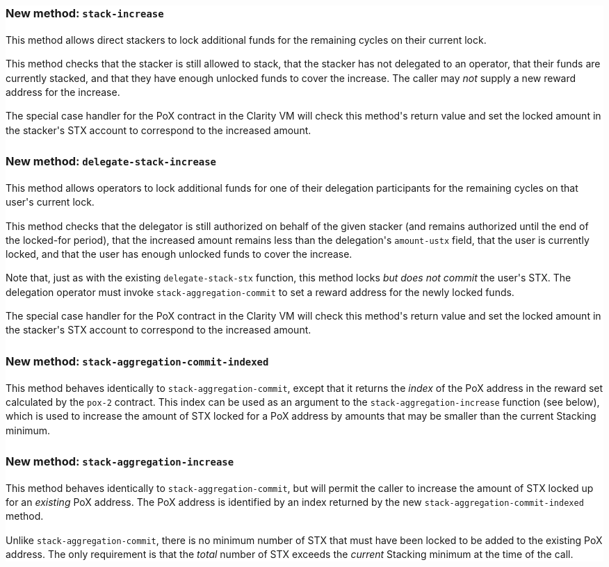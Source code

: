 ### New method: `stack-increase`

This method allows direct stackers to lock additional funds for
the remaining cycles on their current lock.

This method checks that the stacker is still allowed to stack, that
the stacker has not delegated to an operator, that their funds are
currently stacked, and that they have enough unlocked funds to cover
the increase. The caller may *not* supply a new reward address for the
increase.

The special case handler for the PoX contract in the Clarity VM will
check this method's return value and set the locked amount in the
stacker's STX account to correspond to the increased amount.

### New method: `delegate-stack-increase`

This method allows operators to lock additional funds for one of their
delegation participants for the remaining cycles on that user's
current lock.

This method checks that the delegator is still authorized on behalf of
the given stacker (and remains authorized until the end of the
locked-for period), that the increased amount remains less than the
delegation's `amount-ustx` field, that the user is currently locked,
and that the user has enough unlocked funds to cover the increase.

Note that, just as with the existing `delegate-stack-stx` function,
this method locks *but does not commit* the user's STX. The delegation
operator must invoke `stack-aggregation-commit` to set a reward address
for the newly locked funds.

The special case handler for the PoX contract in the Clarity VM will
check this method's return value and set the locked amount in the
stacker's STX account to correspond to the increased amount.

### New method: `stack-aggregation-commit-indexed`

This method behaves identically to `stack-aggregation-commit`, except that it
returns the _index_ of the PoX address in the reward set calculated by the
`pox-2` contract.  This index can be used as an argument to the
`stack-aggregation-increase` function (see below), which is used to increase the
amount of STX locked for a PoX address by amounts that may be smaller than the
current Stacking minimum.

### New method: `stack-aggregation-increase`

This method behaves identically to `stack-aggregation-commit`, but will permit
the caller to increase the amount of STX locked up for an _existing_ PoX
address.  The PoX address is identified by an index returned by the new
`stack-aggregation-commit-indexed` method.

Unlike `stack-aggregation-commit`, there is no minimum number of STX that
must have been locked to be added to the
existing PoX address.  The only requirement is that the _total_ number of STX
exceeds the _current_ Stacking minimum at the time of the call.
